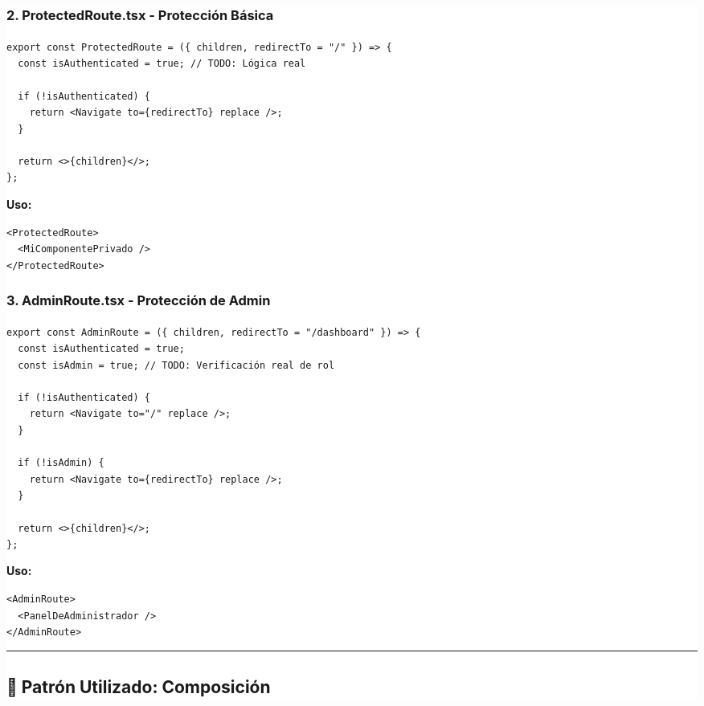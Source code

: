 ```tsx
```

### **2. ProtectedRoute.tsx** - Protección Básica

```tsx
export const ProtectedRoute = ({ children, redirectTo = "/" }) => {
  const isAuthenticated = true; // TODO: Lógica real

  if (!isAuthenticated) {
    return <Navigate to={redirectTo} replace />;
  }

  return <>{children}</>;
};
```

**Uso:**

```tsx
<ProtectedRoute>
  <MiComponentePrivado />
</ProtectedRoute>
```

### **3. AdminRoute.tsx** - Protección de Admin

```tsx
export const AdminRoute = ({ children, redirectTo = "/dashboard" }) => {
  const isAuthenticated = true;
  const isAdmin = true; // TODO: Verificación real de rol

  if (!isAuthenticated) {
    return <Navigate to="/" replace />;
  }

  if (!isAdmin) {
    return <Navigate to={redirectTo} replace />;
  }

  return <>{children}</>;
};
```

**Uso:**

```tsx
<AdminRoute>
  <PanelDeAdministrador />
</AdminRoute>
```

---

## 🎨 Patrón Utilizado: Composición
